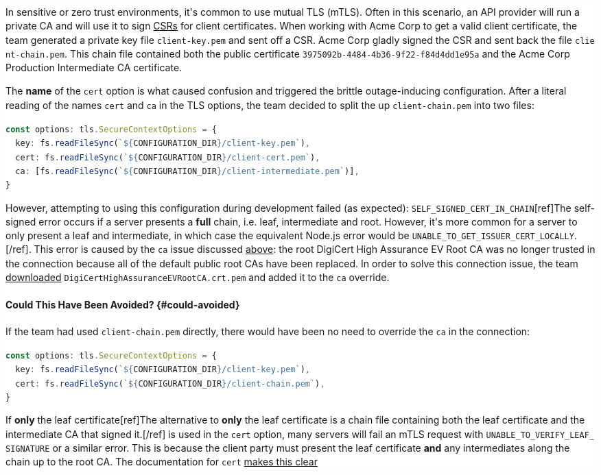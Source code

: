 In sensitive or zero trust environments, it's common to use mutual TLS (mTLS).
Often in this scenario, an API provider will run a private CA and will use
it to sign [CSRs][3] for client certificates. When working with Acme Corp to
get a valid client certificate, the team generated a private key file
`client-key.pem` and sent off a CSR. Acme Corp gladly signed the CSR and sent
back the file `client-chain.pem`. This chain file contained both the public
certificate `3975092b-4484-4b36-9f22-f84d4dd1e95a` and the
Acme Corp Production Intermediate CA certificate.

The **name** of the `cert` option is what caused confusion and triggered the
brittle outage-inducing configuration. After a literal reading of the names
`cert` and `ca` in the TLS options, the team decided to split the up
`client-chain.pem` into two files:

```typescript
const options: tls.SecureContextOptions = {
  key: fs.readFileSync(`${CONFIGURATION_DIR}/client-key.pem`),
  cert: fs.readFileSync(`${CONFIGURATION_DIR}/client-cert.pem`),
  ca: [fs.readFileSync(`${CONFIGURATION_DIR}/client-intermediate.pem`)],
}
```

However, attempting to using this configuration during development failed
(as expected): `SELF_SIGNED_CERT_IN_CHAIN`[ref]The self-signed error occurs if
a server presents a **full** chain, i.e. leaf, intermediate and root. However,
it's more common for a server to only present a leaf and intermediate, in
which case the equivalent Node.js error would be
`UNABLE_TO_GET_ISSUER_CERT_LOCALLY`.[/ref].
This error is caused by the `ca` issue discussed [above](#the-bad): the root
DigiCert High Assurance EV Root CA was no longer trusted in the connection
because all of the default public root CAs have been replaced. In order to
solve this connection issue, the team [downloaded][4]
`DigiCertHighAssuranceEVRootCA.crt.pem` and added it to the `ca` override.

#### Could This Have Been Avoided? {#could-avoided}

If the team had used `client-chain.pem` directly, there would have been no need
to override the `ca` in the connection:

```typescript
const options: tls.SecureContextOptions = {
  key: fs.readFileSync(`${CONFIGURATION_DIR}/client-key.pem`),
  cert: fs.readFileSync(`${CONFIGURATION_DIR}/client-chain.pem`),
}
```

If **only** the leaf certificate[ref]The alternative to **only** the
leaf certificate is a chain file containing both the leaf certificate
and the intermediate CA that signed it.[/ref] is
used in the `cert` option, many servers will fail an mTLS request with
`UNABLE_TO_VERIFY_LEAF_SIGNATURE` or a similar error. This is because the
client party must present the leaf certificate **and** any intermediates
along the chain up to the root CA. The documentation for `cert`
[makes this clear][2]


[1]: /images/door-nowhere.jpg
[2]: https://nodejs.org/docs/latest-v14.x/api/tls.html#tls_tls_createsecurecontext_options
[3]: https://en.wikipedia.org/wiki/Certificate_signing_request
[4]: https://www.digicert.com/kb/digicert-root-certificates.htm
[5]: /2021/05/node-ca-append.html
[6]: https://github.com/dhermes/ca-append-js
[7]: https://en.wiktionary.org/wiki/footgun
[8]: https://letsencrypt.org/2015/11/09/why-90-days.html